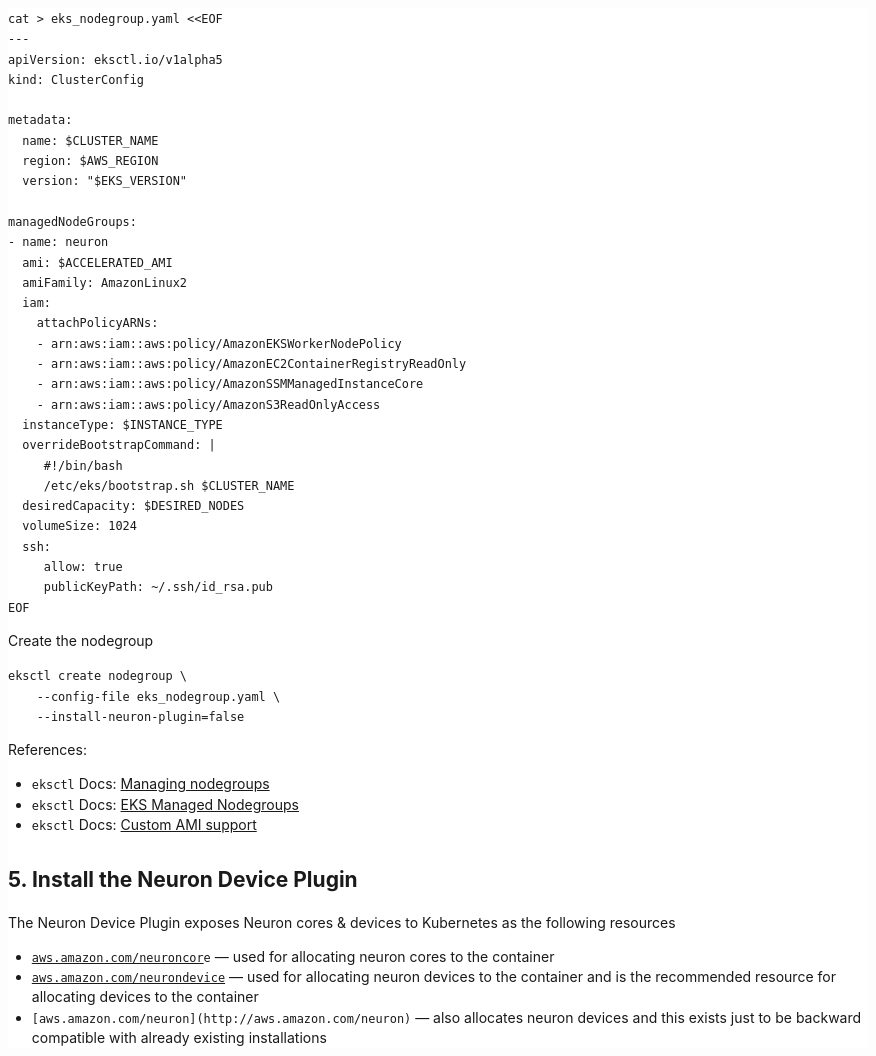 ```
cat > eks_nodegroup.yaml <<EOF
---
apiVersion: eksctl.io/v1alpha5
kind: ClusterConfig

metadata:
  name: $CLUSTER_NAME
  region: $AWS_REGION
  version: "$EKS_VERSION"
    
managedNodeGroups:
- name: neuron
  ami: $ACCELERATED_AMI
  amiFamily: AmazonLinux2
  iam:
    attachPolicyARNs:
    - arn:aws:iam::aws:policy/AmazonEKSWorkerNodePolicy
    - arn:aws:iam::aws:policy/AmazonEC2ContainerRegistryReadOnly
    - arn:aws:iam::aws:policy/AmazonSSMManagedInstanceCore
    - arn:aws:iam::aws:policy/AmazonS3ReadOnlyAccess
  instanceType: $INSTANCE_TYPE
  overrideBootstrapCommand: |
     #!/bin/bash
     /etc/eks/bootstrap.sh $CLUSTER_NAME
  desiredCapacity: $DESIRED_NODES
  volumeSize: 1024
  ssh:
     allow: true
     publicKeyPath: ~/.ssh/id_rsa.pub
EOF
```

Create the nodegroup

```
eksctl create nodegroup \
    --config-file eks_nodegroup.yaml \
    --install-neuron-plugin=false
```

References:

* `eksctl` Docs: [Managing nodegroups](https://eksctl.io/usage/managing-nodegroups/)
* `eksctl` Docs: [EKS Managed Nodegroups](https://eksctl.io/usage/eks-managed-nodes/)
* `eksctl` Docs: [Custom AMI support](https://eksctl.io/usage/custom-ami-support/)

## 5. Install the Neuron Device Plugin

The Neuron Device Plugin exposes Neuron cores & devices to Kubernetes as the following resources

* [`aws.amazon.com/neuroncor`](http://aws.amazon.com/neuroncore)`e` — used for allocating neuron cores to the container
* [`aws.amazon.com/neurondevice`](http://aws.amazon.com/neurondevice) —  used for allocating neuron devices to the container and is the recommended resource for allocating devices to the container
* `[aws.amazon.com/neuron](http://aws.amazon.com/neuron)` — also allocates neuron devices and this exists just to be backward compatible with already existing installations
